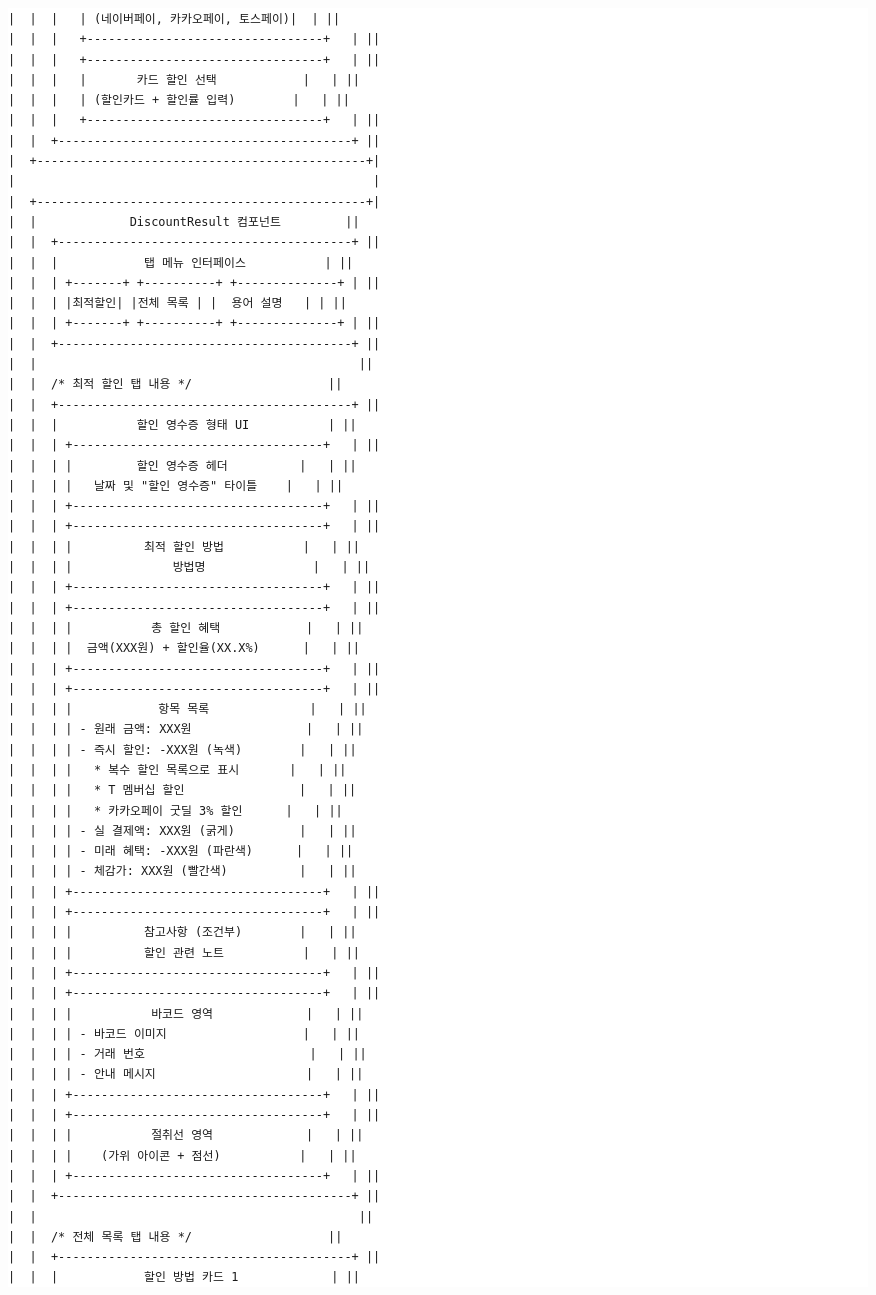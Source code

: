 ```
|  |  |   | (네이버페이, 카카오페이, 토스페이)|  | ||
|  |  |   +---------------------------------+   | ||
|  |  |   +---------------------------------+   | ||
|  |  |   |       카드 할인 선택            |   | ||
|  |  |   | (할인카드 + 할인률 입력)        |   | ||
|  |  |   +---------------------------------+   | ||
|  |  +-----------------------------------------+ ||
|  +----------------------------------------------+|
|                                                  |
|  +----------------------------------------------+|
|  |             DiscountResult 컴포넌트         ||
|  |  +-----------------------------------------+ ||
|  |  |            탭 메뉴 인터페이스           | ||
|  |  | +-------+ +----------+ +--------------+ | ||
|  |  | |최적할인| |전체 목록 | |  용어 설명   | | ||
|  |  | +-------+ +----------+ +--------------+ | ||
|  |  +-----------------------------------------+ ||
|  |                                             ||
|  |  /* 최적 할인 탭 내용 */                   ||
|  |  +-----------------------------------------+ ||
|  |  |           할인 영수증 형태 UI           | ||
|  |  | +-----------------------------------+   | ||
|  |  | |         할인 영수증 헤더          |   | ||
|  |  | |   날짜 및 "할인 영수증" 타이틀    |   | ||
|  |  | +-----------------------------------+   | ||
|  |  | +-----------------------------------+   | ||
|  |  | |          최적 할인 방법           |   | ||
|  |  | |              방법명               |   | ||
|  |  | +-----------------------------------+   | ||
|  |  | +-----------------------------------+   | ||
|  |  | |           총 할인 혜택            |   | ||
|  |  | |  금액(XXX원) + 할인율(XX.X%)      |   | ||
|  |  | +-----------------------------------+   | ||
|  |  | +-----------------------------------+   | ||
|  |  | |            항목 목록              |   | ||
|  |  | | - 원래 금액: XXX원                |   | ||
|  |  | | - 즉시 할인: -XXX원 (녹색)        |   | ||
|  |  | |   * 복수 할인 목록으로 표시       |   | ||
|  |  | |   * T 멤버십 할인                |   | ||
|  |  | |   * 카카오페이 굿딜 3% 할인      |   | ||
|  |  | | - 실 결제액: XXX원 (굵게)         |   | ||
|  |  | | - 미래 혜택: -XXX원 (파란색)      |   | ||
|  |  | | - 체감가: XXX원 (빨간색)          |   | ||
|  |  | +-----------------------------------+   | ||
|  |  | +-----------------------------------+   | ||
|  |  | |          참고사항 (조건부)        |   | ||
|  |  | |          할인 관련 노트           |   | ||
|  |  | +-----------------------------------+   | ||
|  |  | +-----------------------------------+   | ||
|  |  | |           바코드 영역             |   | ||
|  |  | | - 바코드 이미지                   |   | ||
|  |  | | - 거래 번호                       |   | ||
|  |  | | - 안내 메시지                     |   | ||
|  |  | +-----------------------------------+   | ||
|  |  | +-----------------------------------+   | ||
|  |  | |           절취선 영역             |   | ||
|  |  | |    (가위 아이콘 + 점선)           |   | ||
|  |  | +-----------------------------------+   | ||
|  |  +-----------------------------------------+ ||
|  |                                             ||
|  |  /* 전체 목록 탭 내용 */                   ||
|  |  +-----------------------------------------+ ||
|  |  |            할인 방법 카드 1             | ||
```
